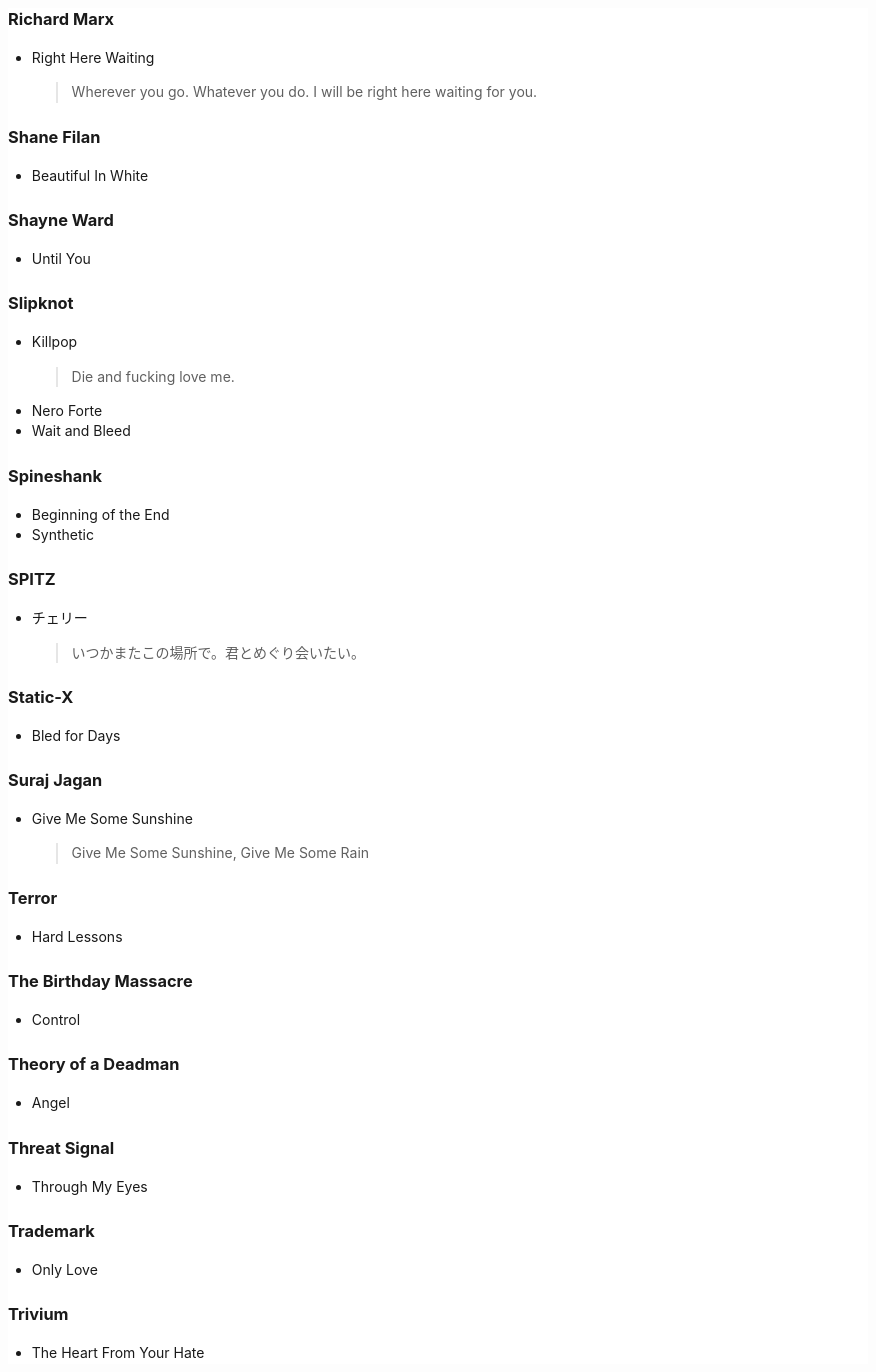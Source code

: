 ### Richard Marx
- Right Here Waiting
  > Wherever you go. Whatever you do. I will be right here waiting for you.

### Shane Filan
- Beautiful In White

### Shayne Ward
- Until You

### Slipknot
- Killpop
  > Die and fucking love me.
- Nero Forte
- Wait and Bleed

### Spineshank
- Beginning of the End
- Synthetic

### SPITZ
- チェリー
  > いつかまたこの場所で。君とめぐり会いたい。

### Static-X
- Bled for Days

### Suraj Jagan
- Give Me Some Sunshine
  > Give Me Some Sunshine, Give Me Some Rain

### Terror
- Hard Lessons

### The Birthday Massacre
- Control

### Theory of a Deadman
- Angel

### Threat Signal
- Through My Eyes

### Trademark
- Only Love

### Trivium
- The Heart From Your Hate
